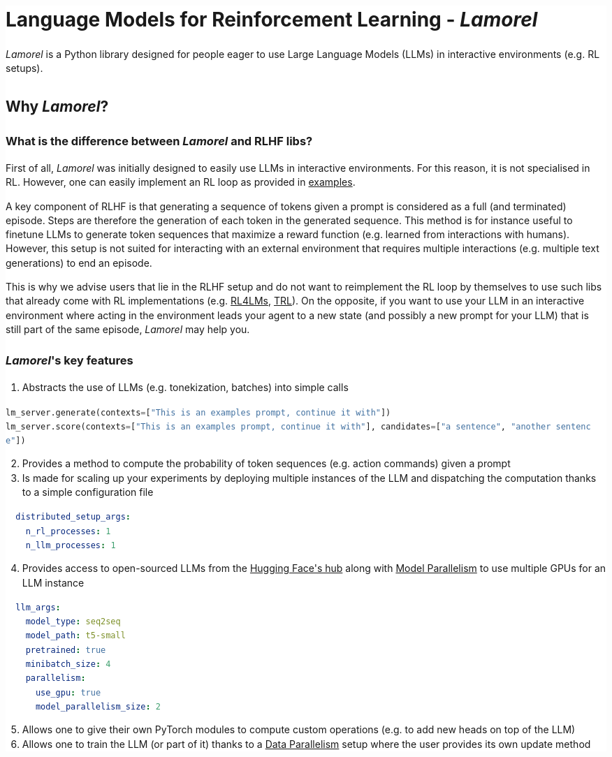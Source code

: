 # Language Models for Reinforcement Learning - *Lamorel*

*Lamorel* is a Python library designed for people eager to use Large Language Models (LLMs) in interactive environments (e.g. RL setups).

## Why *Lamorel*?
### What is the difference between *Lamorel* and RLHF libs?
First of all, *Lamorel* was initially designed to easily use LLMs in interactive environments. For this reason, it is not specialised in RL. However, one can easily implement an RL loop as provided in [examples](examples).

A key component of RLHF is that generating a sequence of tokens given a prompt is considered as a full (and terminated) episode. Steps are therefore the generation of each token in the generated sequence.
This method is for instance useful to finetune LLMs to generate token sequences that maximize a reward function (e.g. learned from interactions with humans).
However, this setup is not suited for interacting with an external environment that requires multiple interactions (e.g. multiple text generations) to end an episode. 

This is why we advise users that lie in the RLHF setup and do not want to reimplement the RL loop by themselves to use such libs that already come with RL implementations (e.g. [RL4LMs](https://github.com/allenai/RL4LMs), [TRL](https://github.com/lvwerra/trl)).
On the opposite, if you want to use your LLM in an interactive environment where acting in the environment leads your agent to a new state (and possibly a new prompt for your LLM) that is still part of the same episode, *Lamorel* may help you.

### *Lamorel*'s key features
1. Abstracts the use of LLMs (e.g. tonekization, batches) into simple calls
```python
lm_server.generate(contexts=["This is an examples prompt, continue it with"])
lm_server.score(contexts=["This is an examples prompt, continue it with"], candidates=["a sentence", "another sentence"])
```
2. Provides a method to compute the probability of token sequences (e.g. action commands) given a prompt
3. Is made for scaling up your experiments by deploying multiple instances of the LLM and dispatching the computation thanks to a simple configuration file
```yaml
  distributed_setup_args:
    n_rl_processes: 1
    n_llm_processes: 1
```
4. Provides access to open-sourced LLMs from the [Hugging Face's hub](https://huggingface.co/models) along with  [Model Parallelism](https://huggingface.co/docs/transformers/v4.15.0/parallelism) to use multiple GPUs for an LLM instance
```yaml
  llm_args:
    model_type: seq2seq
    model_path: t5-small
    pretrained: true
    minibatch_size: 4
    parallelism:
      use_gpu: true
      model_parallelism_size: 2
```
5. Allows one to give their own PyTorch modules to compute custom operations (e.g. to add new heads on top of the LLM)
6. Allows one to train the LLM (or part of it) thanks to a [Data Parallelism](https://pytorch.org/tutorials/intermediate/ddp_tutorial.html) setup where the user provides its own update method 

